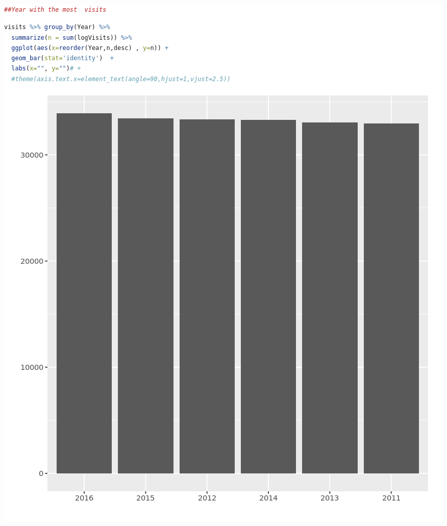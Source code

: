 

```R
##Year with the most  visits
```


```R
visits %>% group_by(Year) %>%
  summarize(n = sum(logVisits)) %>%
  ggplot(aes(x=reorder(Year,n,desc) , y=n)) +
  geom_bar(stat='identity')  +
  labs(x="", y="")# +
  #theme(axis.text.x=element_text(angle=90,hjust=1,vjust=2.5))
```


![png](output_27_0.png)
